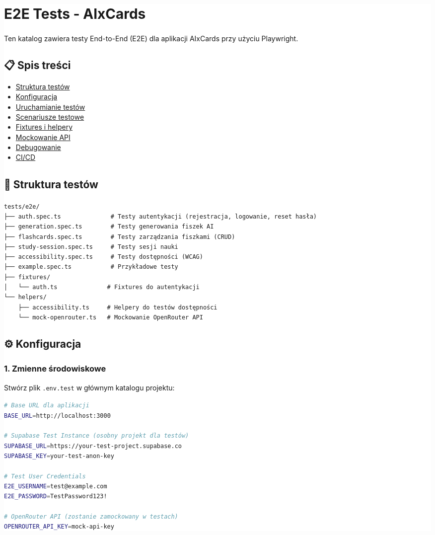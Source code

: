 # E2E Tests - AIxCards

Ten katalog zawiera testy End-to-End (E2E) dla aplikacji AIxCards przy użyciu Playwright.

## 📋 Spis treści

- [Struktura testów](#struktura-testów)
- [Konfiguracja](#konfiguracja)
- [Uruchamianie testów](#uruchamianie-testów)
- [Scenariusze testowe](#scenariusze-testowe)
- [Fixtures i helpery](#fixtures-i-helpery)
- [Mockowanie API](#mockowanie-api)
- [Debugowanie](#debugowanie)
- [CI/CD](#cicd)

## 📁 Struktura testów

```
tests/e2e/
├── auth.spec.ts              # Testy autentykacji (rejestracja, logowanie, reset hasła)
├── generation.spec.ts        # Testy generowania fiszek AI
├── flashcards.spec.ts        # Testy zarządzania fiszkami (CRUD)
├── study-session.spec.ts     # Testy sesji nauki
├── accessibility.spec.ts     # Testy dostępności (WCAG)
├── example.spec.ts           # Przykładowe testy
├── fixtures/
│   └── auth.ts              # Fixtures do autentykacji
└── helpers/
    ├── accessibility.ts     # Helpery do testów dostępności
    └── mock-openrouter.ts   # Mockowanie OpenRouter API
```

## ⚙️ Konfiguracja

### 1. Zmienne środowiskowe

Stwórz plik `.env.test` w głównym katalogu projektu:

```bash
# Base URL dla aplikacji
BASE_URL=http://localhost:3000

# Supabase Test Instance (osobny projekt dla testów)
SUPABASE_URL=https://your-test-project.supabase.co
SUPABASE_KEY=your-test-anon-key

# Test User Credentials
E2E_USERNAME=test@example.com
E2E_PASSWORD=TestPassword123!

# OpenRouter API (zostanie zamockowany w testach)
OPENROUTER_API_KEY=mock-api-key
```
